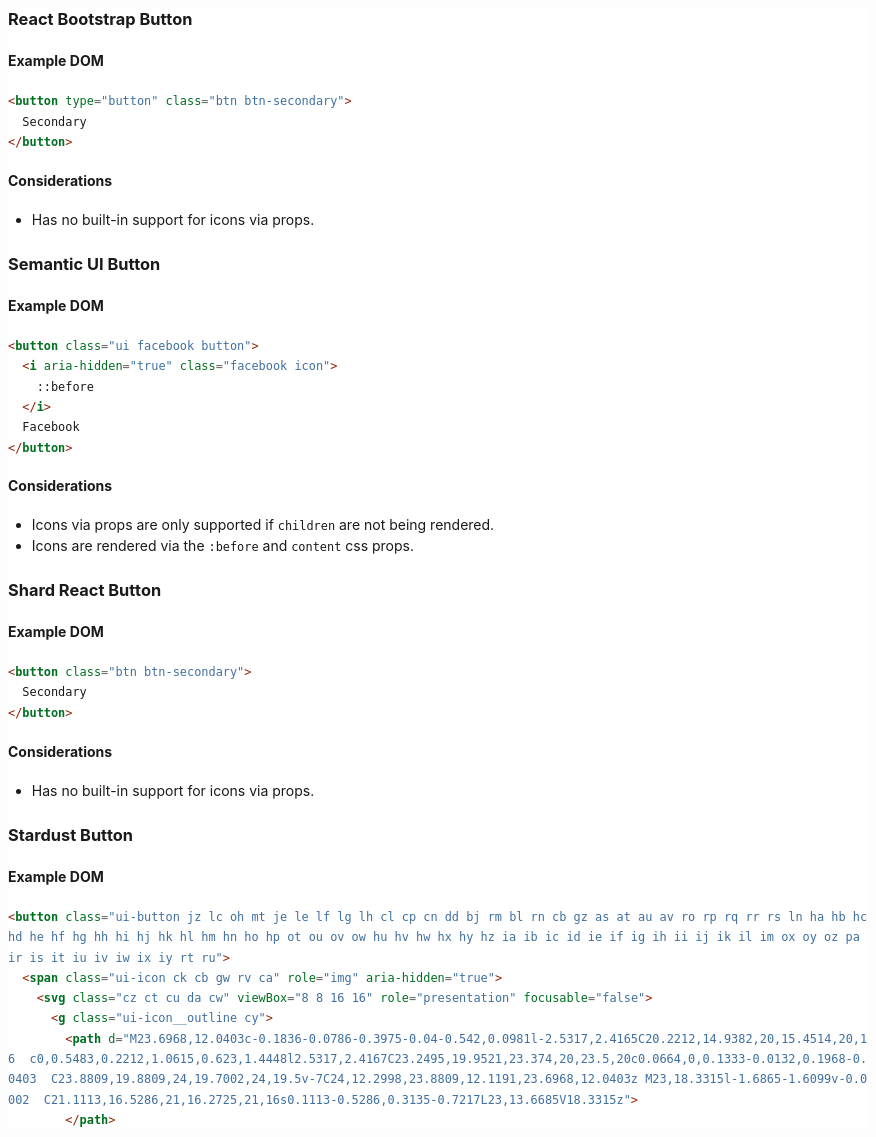### React Bootstrap Button

#### Example DOM

```html
<button type="button" class="btn btn-secondary">
  Secondary
</button>
```

#### Considerations

- Has no built-in support for icons via props.

### Semantic UI Button

#### Example DOM

```html
<button class="ui facebook button">
  <i aria-hidden="true" class="facebook icon">
    ::before
  </i>
  Facebook
</button>
```

#### Considerations

- Icons via props are only supported if `children` are not being rendered.
- Icons are rendered via the `:before` and `content` css props.

### Shard React Button

#### Example DOM

```html
<button class="btn btn-secondary">
  Secondary
</button>
```

#### Considerations

- Has no built-in support for icons via props.

### Stardust Button

#### Example DOM

```html
<button class="ui-button jz lc oh mt je le lf lg lh cl cp cn dd bj rm bl rn cb gz as at au av ro rp rq rr rs ln ha hb hc hd he hf hg hh hi hj hk hl hm hn ho hp ot ou ov ow hu hv hw hx hy hz ia ib ic id ie if ig ih ii ij ik il im ox oy oz pa ir is it iu iv iw ix iy rt ru">
  <span class="ui-icon ck cb gw rv ca" role="img" aria-hidden="true">
    <svg class="cz ct cu da cw" viewBox="8 8 16 16" role="presentation" focusable="false">
      <g class="ui-icon__outline cy">
        <path d="M23.6968,12.0403c-0.1836-0.0786-0.3975-0.04-0.542,0.0981l-2.5317,2.4165C20.2212,14.9382,20,15.4514,20,16  c0,0.5483,0.2212,1.0615,0.623,1.4448l2.5317,2.4167C23.2495,19.9521,23.374,20,23.5,20c0.0664,0,0.1333-0.0132,0.1968-0.0403  C23.8809,19.8809,24,19.7002,24,19.5v-7C24,12.2998,23.8809,12.1191,23.6968,12.0403z M23,18.3315l-1.6865-1.6099v-0.0002  C21.1113,16.5286,21,16.2725,21,16s0.1113-0.5286,0.3135-0.7217L23,13.6685V18.3315z">
        </path>
```